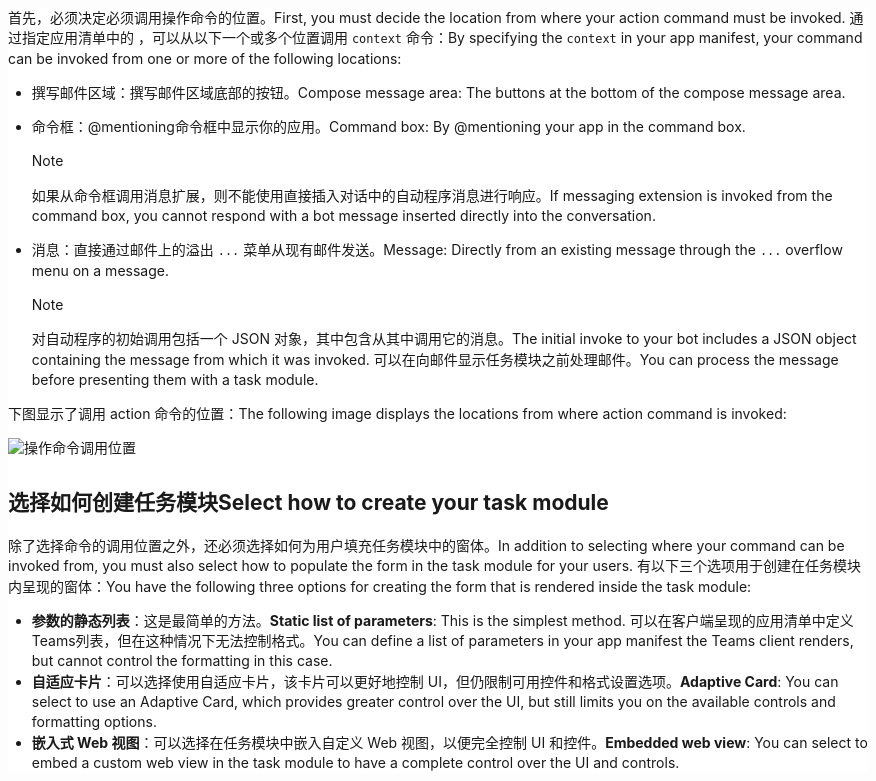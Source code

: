 <span data-ttu-id="c5e38-112">首先，必须决定必须调用操作命令的位置。</span><span class="sxs-lookup"><span data-stu-id="c5e38-112">First, you must decide the location from where your action command must be invoked.</span></span> <span data-ttu-id="c5e38-113">通过指定应用清单中的 ，可以从以下一个或多个位置调用 `context` 命令：</span><span class="sxs-lookup"><span data-stu-id="c5e38-113">By specifying the `context` in your app manifest, your command can be invoked from one or more of the following locations:</span></span>

* <span data-ttu-id="c5e38-114">撰写邮件区域：撰写邮件区域底部的按钮。</span><span class="sxs-lookup"><span data-stu-id="c5e38-114">Compose message area: The buttons at the bottom of the compose message area.</span></span>
* <span data-ttu-id="c5e38-115">命令框：@mentioning命令框中显示你的应用。</span><span class="sxs-lookup"><span data-stu-id="c5e38-115">Command box: By @mentioning your app in the command box.</span></span> 
   > [!NOTE]
   > <span data-ttu-id="c5e38-116">如果从命令框调用消息扩展，则不能使用直接插入对话中的自动程序消息进行响应。</span><span class="sxs-lookup"><span data-stu-id="c5e38-116">If messaging extension is invoked from the command box, you cannot respond with a bot message inserted directly into the conversation.</span></span>

* <span data-ttu-id="c5e38-117">消息：直接通过邮件上的溢出 `...` 菜单从现有邮件发送。</span><span class="sxs-lookup"><span data-stu-id="c5e38-117">Message: Directly from an existing message through the `...` overflow menu on a message.</span></span> 
    > [!NOTE] 
    > <span data-ttu-id="c5e38-118">对自动程序的初始调用包括一个 JSON 对象，其中包含从其中调用它的消息。</span><span class="sxs-lookup"><span data-stu-id="c5e38-118">The initial invoke to your bot includes a JSON object containing the message from which it was invoked.</span></span> <span data-ttu-id="c5e38-119">可以在向邮件显示任务模块之前处理邮件。</span><span class="sxs-lookup"><span data-stu-id="c5e38-119">You can process the message before presenting them with a task module.</span></span>

<span data-ttu-id="c5e38-120">下图显示了调用 action 命令的位置：</span><span class="sxs-lookup"><span data-stu-id="c5e38-120">The following image displays the locations from where action command is invoked:</span></span>

![操作命令调用位置](~/assets/images/messaging-extension-invoke-locations.png)

## <a name="select-how-to-create-your-task-module"></a><span data-ttu-id="c5e38-122">选择如何创建任务模块</span><span class="sxs-lookup"><span data-stu-id="c5e38-122">Select how to create your task module</span></span>

<span data-ttu-id="c5e38-123">除了选择命令的调用位置之外，还必须选择如何为用户填充任务模块中的窗体。</span><span class="sxs-lookup"><span data-stu-id="c5e38-123">In addition to selecting where your command can be invoked from, you must also select how to populate the form in the task module for your users.</span></span> <span data-ttu-id="c5e38-124">有以下三个选项用于创建在任务模块内呈现的窗体：</span><span class="sxs-lookup"><span data-stu-id="c5e38-124">You have the following three options for creating the form that is rendered inside the task module:</span></span>   

* <span data-ttu-id="c5e38-125">**参数的静态列表**：这是最简单的方法。</span><span class="sxs-lookup"><span data-stu-id="c5e38-125">**Static list of parameters**: This is the simplest method.</span></span> <span data-ttu-id="c5e38-126">可以在客户端呈现的应用清单中定义Teams列表，但在这种情况下无法控制格式。</span><span class="sxs-lookup"><span data-stu-id="c5e38-126">You can define a list of parameters in your app manifest the Teams client renders, but cannot control the formatting in this case.</span></span>
* <span data-ttu-id="c5e38-127">**自适应卡片**：可以选择使用自适应卡片，该卡片可以更好地控制 UI，但仍限制可用控件和格式设置选项。</span><span class="sxs-lookup"><span data-stu-id="c5e38-127">**Adaptive Card**:  You can select to use an Adaptive Card, which provides greater control over the UI, but still limits you on the available controls and formatting options.</span></span>
* <span data-ttu-id="c5e38-128">**嵌入式 Web 视图**：可以选择在任务模块中嵌入自定义 Web 视图，以便完全控制 UI 和控件。</span><span class="sxs-lookup"><span data-stu-id="c5e38-128">**Embedded web view**: You can select to embed a custom web view in the task module to have a complete control over the UI and controls.</span></span> 
